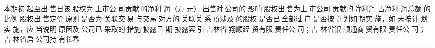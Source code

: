 本期初
起至出
售日该
股权为
上市公
司贡献
的净利
润（万
元）
出售对
公司的
影响
股权出
售为上
市公司
贡献的
净利润
占净利
润总额
的比例
股权出
售定价
原则
是否为
关联交
易
与交易
对方的
关联关
系
所涉及
的股权
是否已
全部过
户
是否按
计划如
期实
施，如
未按计
划实
施，应
当说明
原因及
公司已
采取的
措施
披露日
期
披露索
引
吉林省
翔顺经
贸有限
责任公
司；吉
林省银
顺通商
贸有限
责任公
司；吉
林省启
公司持
有长春